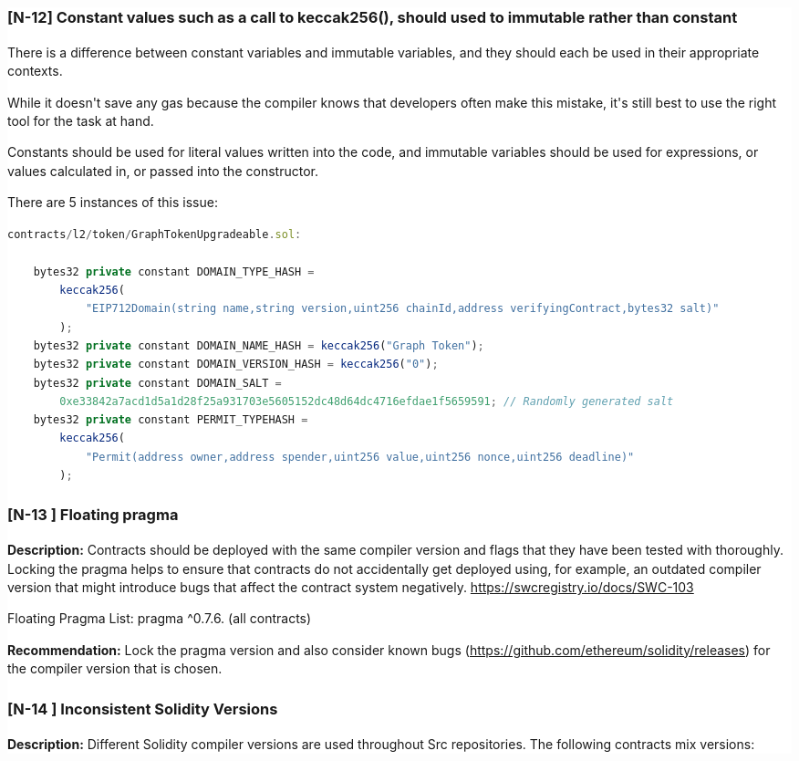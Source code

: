 
### [N-12] Constant values such as a call to keccak256(), should used to immutable rather than constant

There is a difference between constant variables and immutable variables, and they should each be used in their appropriate contexts.

While it doesn't save any gas because the compiler knows that developers often make this mistake, it's still best to use the right tool for the task at hand.

Constants should be used for literal values written into the code, and immutable variables should be used for expressions, or values calculated in, or passed into the constructor.

There are 5 instances of this issue:
```js
contracts/l2/token/GraphTokenUpgradeable.sol:

    bytes32 private constant DOMAIN_TYPE_HASH =
        keccak256(
            "EIP712Domain(string name,string version,uint256 chainId,address verifyingContract,bytes32 salt)"
        );
    bytes32 private constant DOMAIN_NAME_HASH = keccak256("Graph Token");
    bytes32 private constant DOMAIN_VERSION_HASH = keccak256("0");
    bytes32 private constant DOMAIN_SALT =
        0xe33842a7acd1d5a1d28f25a931703e5605152dc48d64dc4716efdae1f5659591; // Randomly generated salt
    bytes32 private constant PERMIT_TYPEHASH =
        keccak256(
            "Permit(address owner,address spender,uint256 value,uint256 nonce,uint256 deadline)"
        );
```


### [N-13 ] Floating pragma

**Description:**
Contracts should be deployed with the same compiler version and flags that they have been tested with thoroughly. Locking the pragma helps to ensure that contracts do not accidentally get deployed using, for example, an outdated compiler version that might introduce bugs that affect the contract system negatively.
https://swcregistry.io/docs/SWC-103

Floating Pragma List: 
pragma ^0.7.6.   (all contracts)

**Recommendation:**
Lock the pragma version and also consider known bugs (https://github.com/ethereum/solidity/releases) for the compiler version that is chosen.


### [N-14 ] Inconsistent Solidity Versions 

**Description:**
Different Solidity compiler versions are used throughout Src repositories. The following contracts mix versions: 
